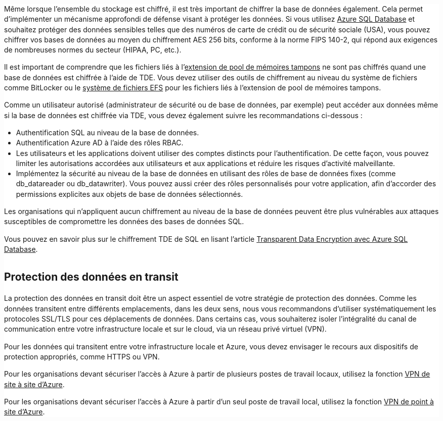 Même lorsque l’ensemble du stockage est chiffré, il est très important de chiffrer la base de données également. Cela permet d’implémenter un mécanisme approfondi de défense visant à protéger les données. Si vous utilisez [Azure SQL Database](https://msdn.microsoft.com/library/0bf7e8ff-1416-4923-9c4c-49341e208c62.aspx) et souhaitez protéger des données sensibles telles que des numéros de carte de crédit ou de sécurité sociale (USA), vous pouvez chiffrer vos bases de données au moyen du chiffrement AES 256 bits, conforme à la norme FIPS 140-2, qui répond aux exigences de nombreuses normes du secteur (HIPAA, PC, etc.).

Il est important de comprendre que les fichiers liés à l’[extension de pool de mémoires tampons](https://msdn.microsoft.com/library/dn133176.aspx) ne sont pas chiffrés quand une base de données est chiffrée à l’aide de TDE. Vous devez utiliser des outils de chiffrement au niveau du système de fichiers comme BitLocker ou le [système de fichiers EFS](https://technet.microsoft.com/library/cc700811.aspx) pour les fichiers liés à l’extension de pool de mémoires tampons.

Comme un utilisateur autorisé (administrateur de sécurité ou de base de données, par exemple) peut accéder aux données même si la base de données est chiffrée via TDE, vous devez également suivre les recommandations ci-dessous :

* Authentification SQL au niveau de la base de données.
* Authentification Azure AD à l’aide des rôles RBAC.
* Les utilisateurs et les applications doivent utiliser des comptes distincts pour l’authentification. De cette façon, vous pouvez limiter les autorisations accordées aux utilisateurs et aux applications et réduire les risques d’activité malveillante.
* Implémentez la sécurité au niveau de la base de données en utilisant des rôles de base de données fixes (comme db_datareader ou db_datawriter). Vous pouvez aussi créer des rôles personnalisés pour votre application, afin d’accorder des permissions explicites aux objets de base de données sélectionnés.

Les organisations qui n’appliquent aucun chiffrement au niveau de la base de données peuvent être plus vulnérables aux attaques susceptibles de compromettre les données des bases de données SQL.

Vous pouvez en savoir plus sur le chiffrement TDE de SQL en lisant l’article [Transparent Data Encryption avec Azure SQL Database](https://msdn.microsoft.com/library/0bf7e8ff-1416-4923-9c4c-49341e208c62.aspx).

## <a name="protect-data-in-transit"></a>Protection des données en transit
La protection des données en transit doit être un aspect essentiel de votre stratégie de protection des données. Comme les données transitent entre différents emplacements, dans les deux sens, nous vous recommandons d’utiliser systématiquement les protocoles SSL/TLS pour ces déplacements de données. Dans certains cas, vous souhaiterez isoler l’intégralité du canal de communication entre votre infrastructure locale et sur le cloud, via un réseau privé virtuel (VPN).

Pour les données qui transitent entre votre infrastructure locale et Azure, vous devez envisager le recours aux dispositifs de protection appropriés, comme HTTPS ou VPN.

Pour les organisations devant sécuriser l’accès à Azure à partir de plusieurs postes de travail locaux, utilisez la fonction [VPN de site à site d’Azure](../vpn-gateway/vpn-gateway-site-to-site-create.md).

Pour les organisations devant sécuriser l’accès à Azure à partir d’un seul poste de travail local, utilisez la fonction [VPN de point à site d’Azure](../vpn-gateway/vpn-gateway-point-to-site-create.md).
